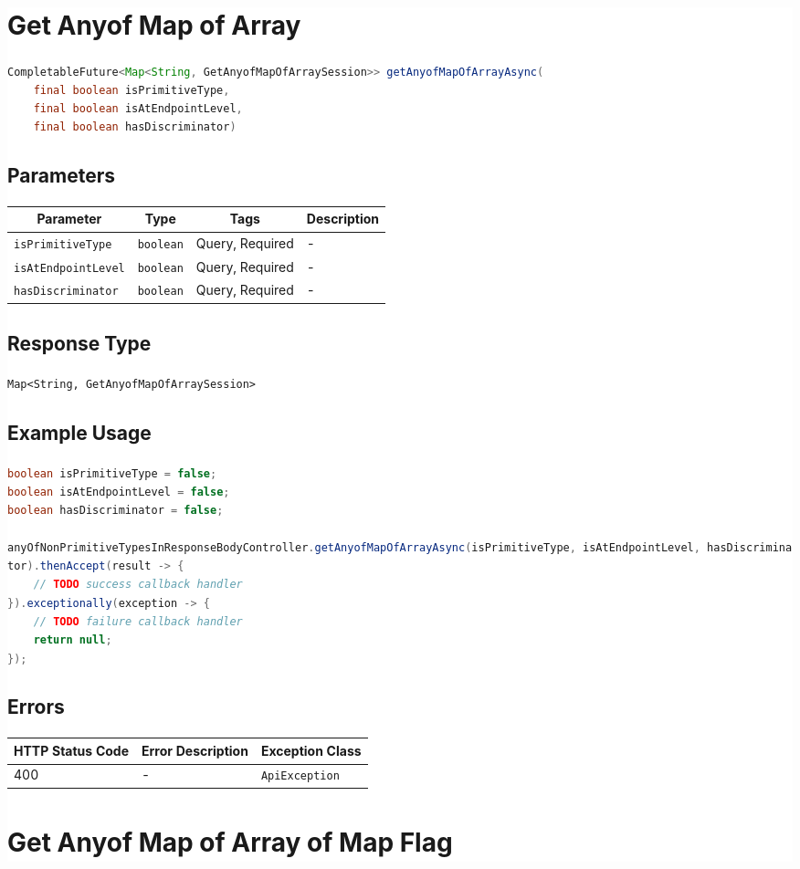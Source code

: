 
# Get Anyof Map of Array

```java
CompletableFuture<Map<String, GetAnyofMapOfArraySession>> getAnyofMapOfArrayAsync(
    final boolean isPrimitiveType,
    final boolean isAtEndpointLevel,
    final boolean hasDiscriminator)
```

## Parameters

| Parameter | Type | Tags | Description |
|  --- | --- | --- | --- |
| `isPrimitiveType` | `boolean` | Query, Required | - |
| `isAtEndpointLevel` | `boolean` | Query, Required | - |
| `hasDiscriminator` | `boolean` | Query, Required | - |

## Response Type

`Map<String, GetAnyofMapOfArraySession>`

## Example Usage

```java
boolean isPrimitiveType = false;
boolean isAtEndpointLevel = false;
boolean hasDiscriminator = false;

anyOfNonPrimitiveTypesInResponseBodyController.getAnyofMapOfArrayAsync(isPrimitiveType, isAtEndpointLevel, hasDiscriminator).thenAccept(result -> {
    // TODO success callback handler
}).exceptionally(exception -> {
    // TODO failure callback handler
    return null;
});
```

## Errors

| HTTP Status Code | Error Description | Exception Class |
|  --- | --- | --- |
| 400 | - | `ApiException` |


# Get Anyof Map of Array of Map Flag
